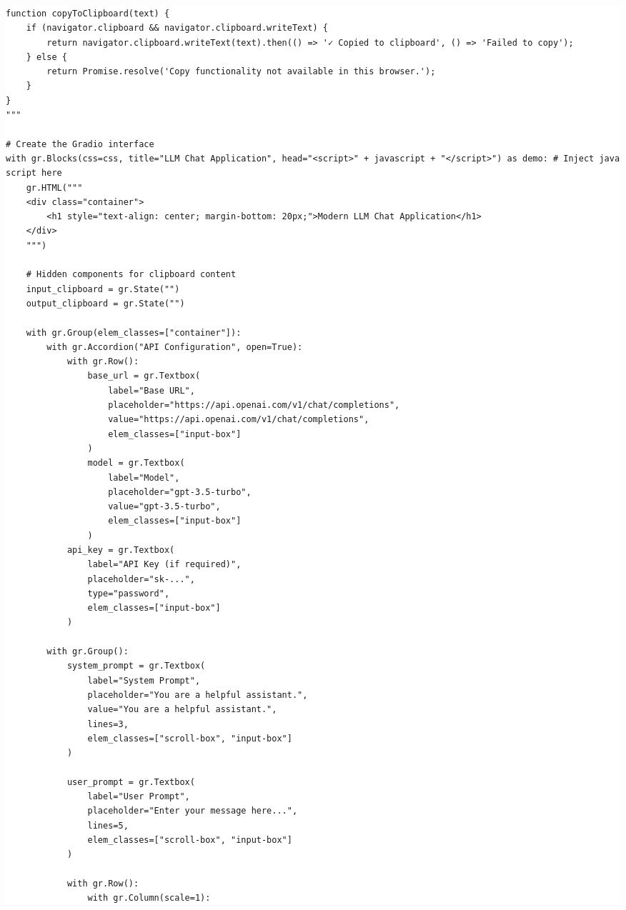 ```"""
function copyToClipboard(text) {
    if (navigator.clipboard && navigator.clipboard.writeText) {
        return navigator.clipboard.writeText(text).then(() => '✓ Copied to clipboard', () => 'Failed to copy');
    } else {
        return Promise.resolve('Copy functionality not available in this browser.');
    }
}
"""

# Create the Gradio interface
with gr.Blocks(css=css, title="LLM Chat Application", head="<script>" + javascript + "</script>") as demo: # Inject javascript here
    gr.HTML("""
    <div class="container">
        <h1 style="text-align: center; margin-bottom: 20px;">Modern LLM Chat Application</h1>
    </div>
    """)

    # Hidden components for clipboard content
    input_clipboard = gr.State("")
    output_clipboard = gr.State("")

    with gr.Group(elem_classes=["container"]):
        with gr.Accordion("API Configuration", open=True):
            with gr.Row():
                base_url = gr.Textbox(
                    label="Base URL",
                    placeholder="https://api.openai.com/v1/chat/completions",
                    value="https://api.openai.com/v1/chat/completions",
                    elem_classes=["input-box"]
                )
                model = gr.Textbox(
                    label="Model",
                    placeholder="gpt-3.5-turbo",
                    value="gpt-3.5-turbo",
                    elem_classes=["input-box"]
                )
            api_key = gr.Textbox(
                label="API Key (if required)",
                placeholder="sk-...",
                type="password",
                elem_classes=["input-box"]
            )

        with gr.Group():
            system_prompt = gr.Textbox(
                label="System Prompt",
                placeholder="You are a helpful assistant.",
                value="You are a helpful assistant.",
                lines=3,
                elem_classes=["scroll-box", "input-box"]
            )

            user_prompt = gr.Textbox(
                label="User Prompt",
                placeholder="Enter your message here...",
                lines=5,
                elem_classes=["scroll-box", "input-box"]
            )

            with gr.Row():
                with gr.Column(scale=1):
```
